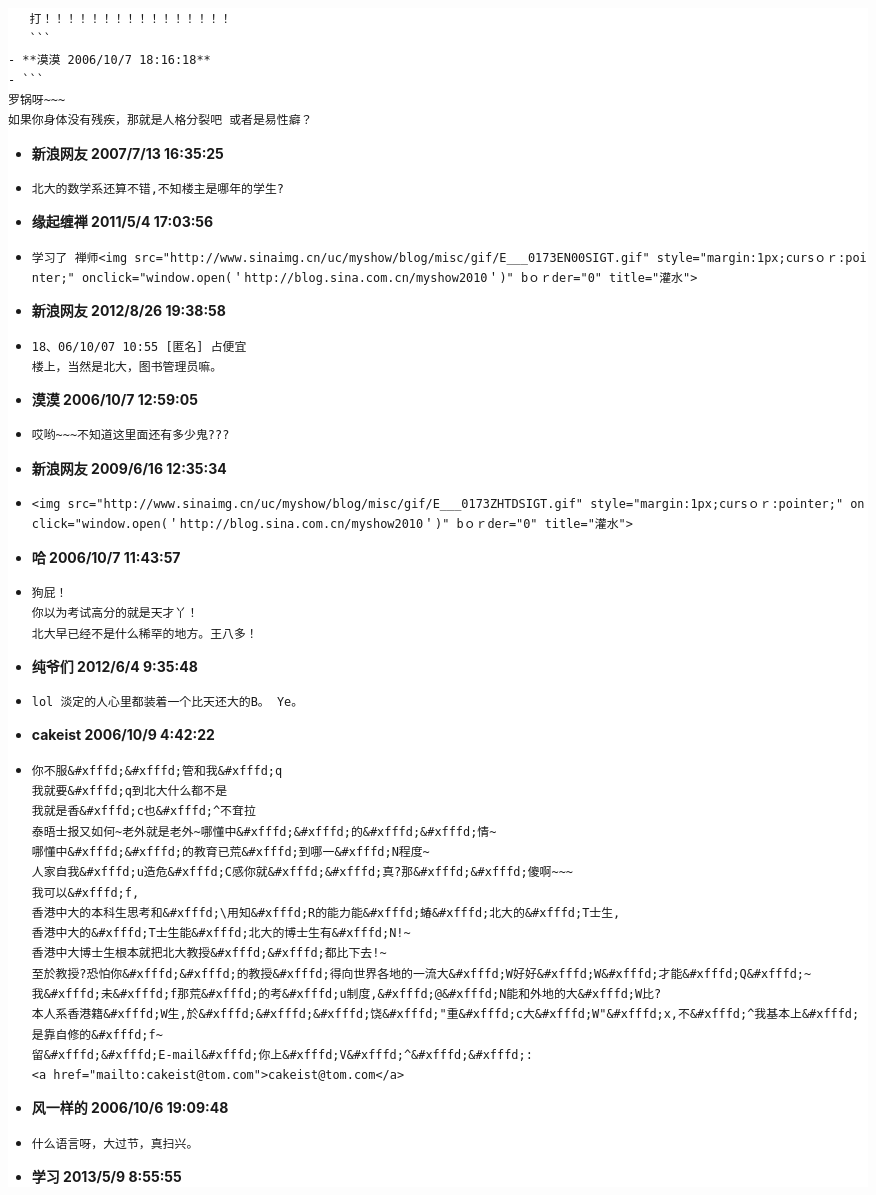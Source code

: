   ```
     打！！！！！！！！！！！！！！！！
     ```
- **漠漠 2006/10/7 18:16:18**
- ```
  罗锅呀~~~ 
  如果你身体没有残疾，那就是人格分裂吧 或者是易性癖？
  ```
- **新浪网友 2007/7/13 16:35:25**
- ```
  北大的数学系还算不错,不知楼主是哪年的学生?
  ```
- **缘起缠禅 2011/5/4 17:03:56**
- ```
  学习了 禅师<img src="http://www.sinaimg.cn/uc/myshow/blog/misc/gif/E___0173EN00SIGT.gif" style="margin:1px;cursｏｒ:pointer;" onclick="window.open(＇http://blog.sina.com.cn/myshow2010＇)" bｏｒder="0" title="灌水">
  ```
- **新浪网友 2012/8/26 19:38:58**
- ```
  18、06/10/07 10:55 [匿名] 占便宜
  楼上，当然是北大，图书管理员嘛。
  ```
- **漠漠 2006/10/7 12:59:05**
- ```
  哎哟~~~不知道这里面还有多少鬼???
  ```
- **新浪网友 2009/6/16 12:35:34**
- ```
  <img src="http://www.sinaimg.cn/uc/myshow/blog/misc/gif/E___0173ZHTDSIGT.gif" style="margin:1px;cursｏｒ:pointer;" onclick="window.open(＇http://blog.sina.com.cn/myshow2010＇)" bｏｒder="0" title="灌水">
  ```
- **哈 2006/10/7 11:43:57**
- ```
  狗屁！
  你以为考试高分的就是天才丫！
  北大早已经不是什么稀罕的地方。王八多！
  ```
- **纯爷们 2012/6/4 9:35:48**
- ```
  lol 淡定的人心里都装着一个比天还大的B。 Ye。
  ```
- **cakeist 2006/10/9 4:42:22**
- ```
  你不服&#xfffd;&#xfffd;管和我&#xfffd;q
  我就要&#xfffd;q到北大什么都不是
  我就是香&#xfffd;c也&#xfffd;^不耷拉
  泰晤士报又如何~老外就是老外~哪懂中&#xfffd;&#xfffd;的&#xfffd;&#xfffd;情~
  哪懂中&#xfffd;&#xfffd;的教育已荒&#xfffd;到哪一&#xfffd;N程度~
  人家自我&#xfffd;u造危&#xfffd;C感你就&#xfffd;&#xfffd;真?那&#xfffd;&#xfffd;傻啊~~~
  我可以&#xfffd;f,
  香港中大的本科生思考和&#xfffd;\用知&#xfffd;R的能力能&#xfffd;蝽&#xfffd;北大的&#xfffd;T士生,
  香港中大的&#xfffd;T士生能&#xfffd;北大的博士生有&#xfffd;N!~
  香港中大博士生根本就把北大教授&#xfffd;&#xfffd;都比下去!~
  至於教授?恐怕你&#xfffd;&#xfffd;的教授&#xfffd;得向世界各地的一流大&#xfffd;W好好&#xfffd;W&#xfffd;才能&#xfffd;Q&#xfffd;~
  我&#xfffd;未&#xfffd;f那荒&#xfffd;的考&#xfffd;u制度,&#xfffd;@&#xfffd;N能和外地的大&#xfffd;W比?
  本人系香港籍&#xfffd;W生,於&#xfffd;&#xfffd;&#xfffd;饶&#xfffd;"重&#xfffd;c大&#xfffd;W"&#xfffd;x,不&#xfffd;^我基本上&#xfffd;是靠自修的&#xfffd;f~
  留&#xfffd;&#xfffd;E-mail&#xfffd;你上&#xfffd;V&#xfffd;^&#xfffd;&#xfffd;:
  <a href="mailto:cakeist@tom.com">cakeist@tom.com</a>
  ```
- **风一样的 2006/10/6 19:09:48**
- ```
  什么语言呀，大过节，真扫兴。
  ```
- **学习 2013/5/9 8:55:55**
  ```